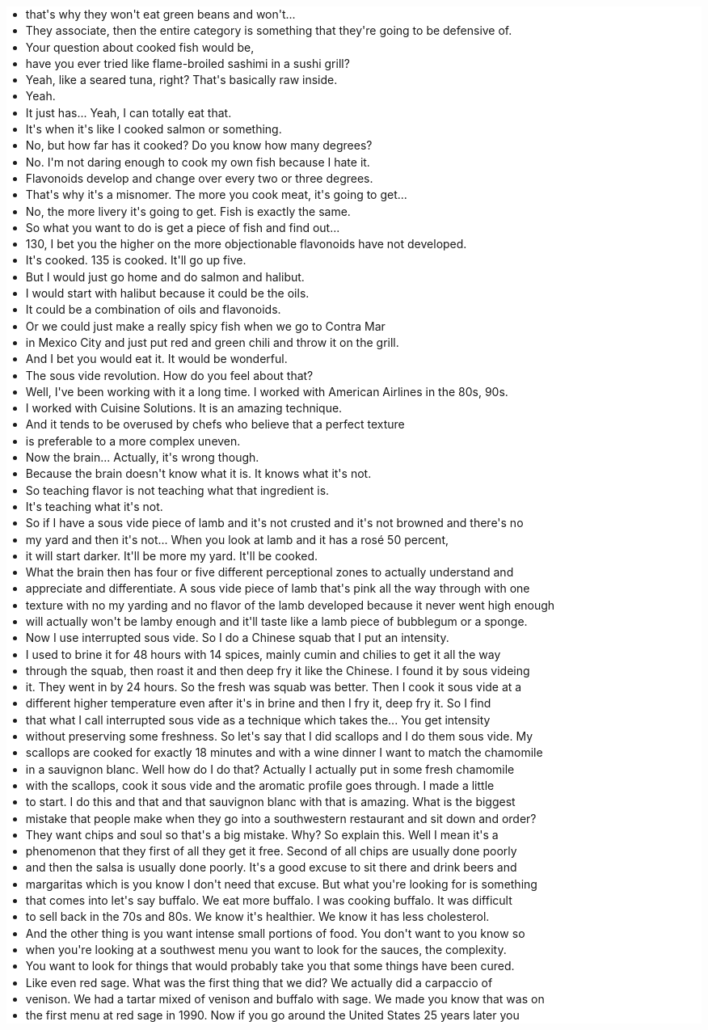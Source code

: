 *  that's why they won't eat green beans and won't...
*  They associate, then the entire category is something that they're going to be defensive of.
*  Your question about cooked fish would be,
*  have you ever tried like flame-broiled sashimi in a sushi grill?
*  Yeah, like a seared tuna, right? That's basically raw inside.
*  Yeah.
*  It just has... Yeah, I can totally eat that.
*  It's when it's like I cooked salmon or something.
*  No, but how far has it cooked? Do you know how many degrees?
*  No. I'm not daring enough to cook my own fish because I hate it.
*  Flavonoids develop and change over every two or three degrees.
*  That's why it's a misnomer. The more you cook meat, it's going to get...
*  No, the more livery it's going to get. Fish is exactly the same.
*  So what you want to do is get a piece of fish and find out...
*  130, I bet you the higher on the more objectionable flavonoids have not developed.
*  It's cooked. 135 is cooked. It'll go up five.
*  But I would just go home and do salmon and halibut.
*  I would start with halibut because it could be the oils.
*  It could be a combination of oils and flavonoids.
*  Or we could just make a really spicy fish when we go to Contra Mar
*  in Mexico City and just put red and green chili and throw it on the grill.
*  And I bet you would eat it. It would be wonderful.
*  The sous vide revolution. How do you feel about that?
*  Well, I've been working with it a long time. I worked with American Airlines in the 80s, 90s.
*  I worked with Cuisine Solutions. It is an amazing technique.
*  And it tends to be overused by chefs who believe that a perfect texture
*  is preferable to a more complex uneven.
*  Now the brain... Actually, it's wrong though.
*  Because the brain doesn't know what it is. It knows what it's not.
*  So teaching flavor is not teaching what that ingredient is.
*  It's teaching what it's not.
*  So if I have a sous vide piece of lamb and it's not crusted and it's not browned and there's no
*  my yard and then it's not... When you look at lamb and it has a rosé 50 percent,
*  it will start darker. It'll be more my yard. It'll be cooked.
*  What the brain then has four or five different perceptional zones to actually understand and
*  appreciate and differentiate. A sous vide piece of lamb that's pink all the way through with one
*  texture with no my yarding and no flavor of the lamb developed because it never went high enough
*  will actually won't be lamby enough and it'll taste like a lamb piece of bubblegum or a sponge.
*  Now I use interrupted sous vide. So I do a Chinese squab that I put an intensity.
*  I used to brine it for 48 hours with 14 spices, mainly cumin and chilies to get it all the way
*  through the squab, then roast it and then deep fry it like the Chinese. I found it by sous videing
*  it. They went in by 24 hours. So the fresh was squab was better. Then I cook it sous vide at a
*  different higher temperature even after it's in brine and then I fry it, deep fry it. So I find
*  that what I call interrupted sous vide as a technique which takes the... You get intensity
*  without preserving some freshness. So let's say that I did scallops and I do them sous vide. My
*  scallops are cooked for exactly 18 minutes and with a wine dinner I want to match the chamomile
*  in a sauvignon blanc. Well how do I do that? Actually I actually put in some fresh chamomile
*  with the scallops, cook it sous vide and the aromatic profile goes through. I made a little
*  to start. I do this and that and that sauvignon blanc with that is amazing. What is the biggest
*  mistake that people make when they go into a southwestern restaurant and sit down and order?
*  They want chips and soul so that's a big mistake. Why? So explain this. Well I mean it's a
*  phenomenon that they first of all they get it free. Second of all chips are usually done poorly
*  and then the salsa is usually done poorly. It's a good excuse to sit there and drink beers and
*  margaritas which is you know I don't need that excuse. But what you're looking for is something
*  that comes into let's say buffalo. We eat more buffalo. I was cooking buffalo. It was difficult
*  to sell back in the 70s and 80s. We know it's healthier. We know it has less cholesterol.
*  And the other thing is you want intense small portions of food. You don't want to you know so
*  when you're looking at a southwest menu you want to look for the sauces, the complexity.
*  You want to look for things that would probably take you that some things have been cured.
*  Like even red sage. What was the first thing that we did? We actually did a carpaccio of
*  venison. We had a tartar mixed of venison and buffalo with sage. We made you know that was on
*  the first menu at red sage in 1990. Now if you go around the United States 25 years later you